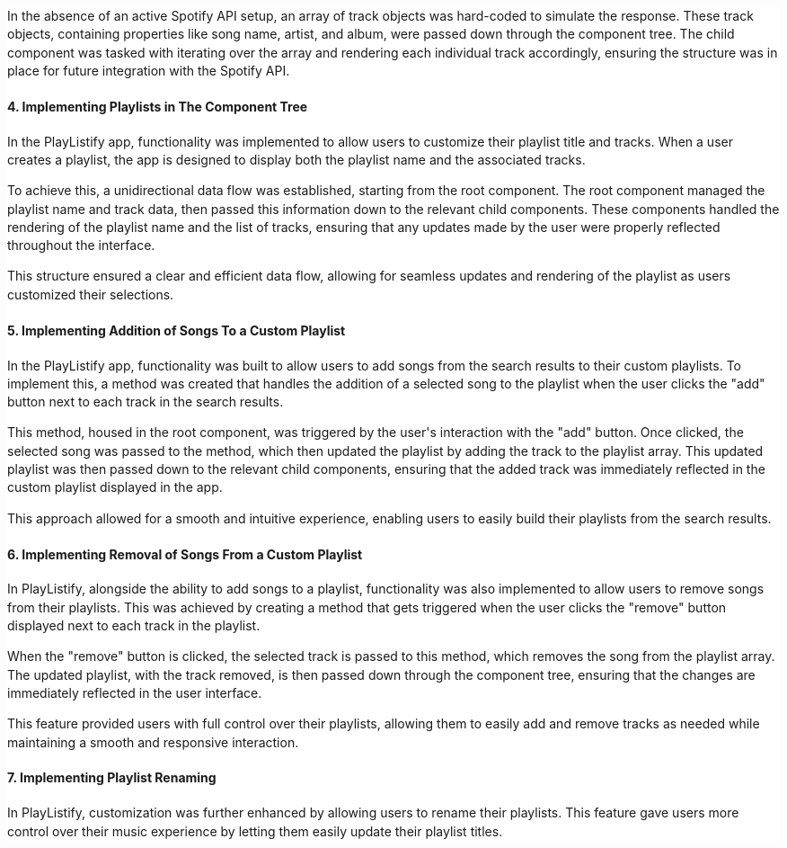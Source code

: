 In the absence of an active Spotify API setup, an array of track objects was hard-coded to simulate the response. These track objects, containing properties like song name, artist, and album, were passed down through the component tree. The child component was tasked with iterating over the array and rendering each individual track accordingly, ensuring the structure was in place for future integration with the Spotify API.

#### 4. Implementing Playlists in The Component Tree

In the PlayListify app, functionality was implemented to allow users to customize their playlist title and tracks. When a user creates a playlist, the app is designed to display both the playlist name and the associated tracks.
    
To achieve this, a unidirectional data flow was established, starting from the root component. The root component managed the playlist name and track data, then passed this information down to the relevant child components. These components handled the rendering of the playlist name and the list of tracks, ensuring that any updates made by the user were properly reflected throughout the interface.

This structure ensured a clear and efficient data flow, allowing for seamless updates and rendering of the playlist as users customized their selections.

#### 5. Implementing Addition of Songs To a Custom Playlist

In the PlayListify app, functionality was built to allow users to add songs from the search results to their custom playlists. To implement this, a method was created that handles the addition of a selected song to the playlist when the user clicks the "add" button next to each track in the search results.

This method, housed in the root component, was triggered by the user's interaction with the "add" button. Once clicked, the selected song was passed to the method, which then updated the playlist by adding the track to the playlist array. This updated playlist was then passed down to the relevant child components, ensuring that the added track was immediately reflected in the custom playlist displayed in the app.

This approach allowed for a smooth and intuitive experience, enabling users to easily build their playlists from the search results.

#### 6. Implementing Removal of Songs From a Custom Playlist

In PlayListify, alongside the ability to add songs to a playlist, functionality was also implemented to allow users to remove songs from their playlists. This was achieved by creating a method that gets triggered when the user clicks the "remove" button displayed next to each track in the playlist.

When the "remove" button is clicked, the selected track is passed to this method, which removes the song from the playlist array. The updated playlist, with the track removed, is then passed down through the component tree, ensuring that the changes are immediately reflected in the user interface.

This feature provided users with full control over their playlists, allowing them to easily add and remove tracks as needed while maintaining a smooth and responsive interaction.

#### 7. Implementing Playlist Renaming

In PlayListify, customization was further enhanced by allowing users to rename their playlists. This feature gave users more control over their music experience by letting them easily update their playlist titles.

